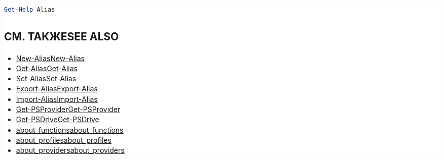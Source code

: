 ```powershell
Get-Help Alias
```

## <a name="see-also"></a><span data-ttu-id="d1d21-188">СМ. ТАКЖЕ</span><span class="sxs-lookup"><span data-stu-id="d1d21-188">SEE ALSO</span></span>

- [<span data-ttu-id="d1d21-189">New-Alias</span><span class="sxs-lookup"><span data-stu-id="d1d21-189">New-Alias</span></span>](xref:Microsoft.PowerShell.Utility.New-Alias)
- [<span data-ttu-id="d1d21-190">Get-Alias</span><span class="sxs-lookup"><span data-stu-id="d1d21-190">Get-Alias</span></span>](xref:Microsoft.PowerShell.Utility.Get-Alias)
- [<span data-ttu-id="d1d21-191">Set-Alias</span><span class="sxs-lookup"><span data-stu-id="d1d21-191">Set-Alias</span></span>](xref:Microsoft.PowerShell.Utility.Set-Alias)
- [<span data-ttu-id="d1d21-192">Export-Alias</span><span class="sxs-lookup"><span data-stu-id="d1d21-192">Export-Alias</span></span>](xref:Microsoft.PowerShell.Utility.Export-Alias)
- [<span data-ttu-id="d1d21-193">Import-Alias</span><span class="sxs-lookup"><span data-stu-id="d1d21-193">Import-Alias</span></span>](xref:Microsoft.PowerShell.Utility.Import-Alias)
- [<span data-ttu-id="d1d21-194">Get-PSProvider</span><span class="sxs-lookup"><span data-stu-id="d1d21-194">Get-PSProvider</span></span>](xref:Microsoft.PowerShell.Management.Get-PSProvider)
- [<span data-ttu-id="d1d21-195">Get-PSDrive</span><span class="sxs-lookup"><span data-stu-id="d1d21-195">Get-PSDrive</span></span>](xref:Microsoft.PowerShell.Management.Get-PSDrive)
- [<span data-ttu-id="d1d21-196">about_functions</span><span class="sxs-lookup"><span data-stu-id="d1d21-196">about_functions</span></span>](about_functions.md)
- [<span data-ttu-id="d1d21-197">about_profiles</span><span class="sxs-lookup"><span data-stu-id="d1d21-197">about_profiles</span></span>](about_profiles.md)
- [<span data-ttu-id="d1d21-198">about_providers</span><span class="sxs-lookup"><span data-stu-id="d1d21-198">about_providers</span></span>](about_providers.md)


[aliasinfo]: /dotnet/api/system.management.automation.aliasinfo

